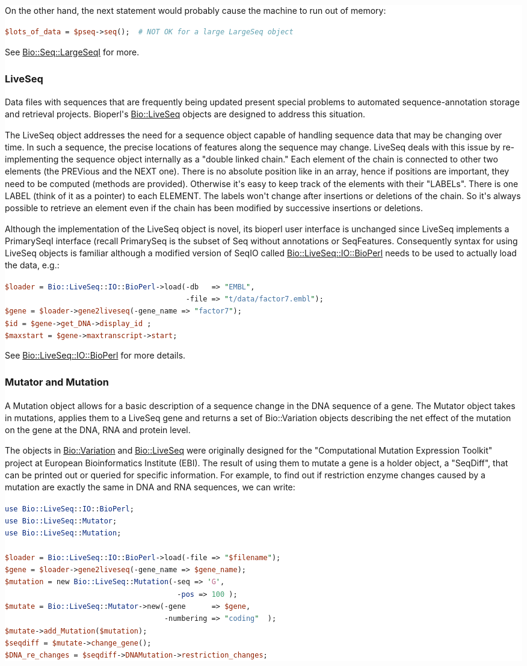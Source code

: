 On the other hand, the next statement would probably cause the machine to run out of memory:

``` perl
$lots_of_data = $pseq->seq();  # NOT OK for a large LargeSeq object
```

See [Bio::Seq::LargeSeqI](http://metacpan.org/pod/Bio%3A%3ASeq%3A%3ALargeSeqI) for more.

### LiveSeq

Data files with sequences that are frequently being updated present special problems to automated sequence-annotation storage and retrieval projects. Bioperl's [Bio::LiveSeq](http://search.cpan.org/search?query=Bio::LiveSeq) objects are designed to address this situation.

The LiveSeq object addresses the need for a sequence object capable of handling sequence data that may be changing over time. In such a sequence, the precise locations of features along the sequence may change. LiveSeq deals with this issue by re-implementing the sequence object internally as a "double linked chain." Each element of the chain is connected to other two elements (the PREVious and the NEXT one). There is no absolute position like in an array, hence if positions are important, they need to be computed (methods are provided). Otherwise it's easy to keep track of the elements with their "LABELs". There is one LABEL (think of it as a pointer) to each ELEMENT. The labels won't change after insertions or deletions of the chain. So it's always possible to retrieve an element even if the chain has been modified by successive insertions or deletions.

Although the implementation of the LiveSeq object is novel, its bioperl user interface is unchanged since LiveSeq implements a PrimarySeqI interface (recall PrimarySeq is the subset of Seq without annotations or SeqFeatures. Consequently syntax for using LiveSeq objects is familiar although a modified version of SeqIO called [Bio::LiveSeq::IO::BioPerl](http://metacpan.org/pod/Bio%3A%3ALiveSeq%3A%3AIO%3A%3ABioPerl) needs to be used to actually load the data, e.g.:

``` perl
$loader = Bio::LiveSeq::IO::BioPerl->load(-db   => "EMBL",
                                          -file => "t/data/factor7.embl");
$gene = $loader->gene2liveseq(-gene_name => "factor7");
$id = $gene->get_DNA->display_id ;
$maxstart = $gene->maxtranscript->start;
```

See [Bio::LiveSeq::IO::BioPerl](http://metacpan.org/pod/Bio%3A%3ALiveSeq%3A%3AIO%3A%3ABioPerl) for more details.

### Mutator and Mutation

A Mutation object allows for a basic description of a sequence change in the DNA sequence of a gene. The Mutator object takes in mutations, applies them to a LiveSeq gene and returns a set of Bio::Variation objects describing the net effect of the mutation on the gene at the DNA, RNA and protein level.

The objects in [Bio::Variation](http://search.cpan.org/search?query=Bio::Variation) and [Bio::LiveSeq](http://search.cpan.org/search?query=Bio::LiveSeq) were originally designed for the "Computational Mutation Expression Toolkit" project at European Bioinformatics Institute (EBI). The result of using them to mutate a gene is a holder object, a "SeqDiff", that can be printed out or queried for specific information. For example, to find out if restriction enzyme changes caused by a mutation are exactly the same in DNA and RNA sequences, we can write:

``` perl
use Bio::LiveSeq::IO::BioPerl;
use Bio::LiveSeq::Mutator;
use Bio::LiveSeq::Mutation;
 
$loader = Bio::LiveSeq::IO::BioPerl->load(-file => "$filename");
$gene = $loader->gene2liveseq(-gene_name => $gene_name);
$mutation = new Bio::LiveSeq::Mutation(-seq => 'G',
                                        -pos => 100 );
$mutate = Bio::LiveSeq::Mutator->new(-gene      => $gene,
                                     -numbering => "coding"  );
$mutate->add_Mutation($mutation);
$seqdiff = $mutate->change_gene();
$DNA_re_changes = $seqdiff->DNAMutation->restriction_changes;
```